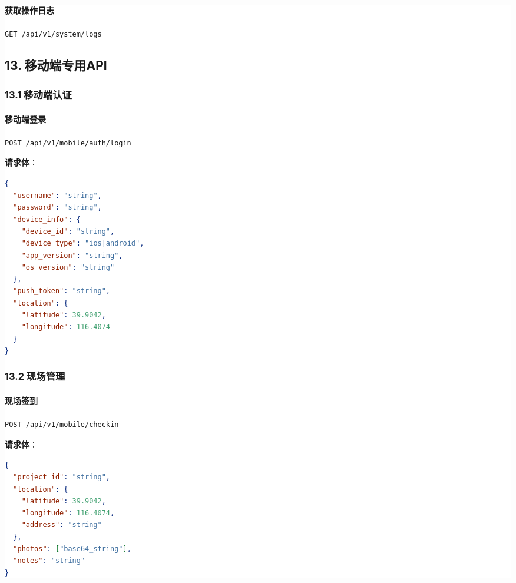 #### 获取操作日志
```
GET /api/v1/system/logs
```

## 13. 移动端专用API

### 13.1 移动端认证

#### 移动端登录
```
POST /api/v1/mobile/auth/login
```
**请求体**：
```json
{
  "username": "string",
  "password": "string",
  "device_info": {
    "device_id": "string",
    "device_type": "ios|android",
    "app_version": "string",
    "os_version": "string"
  },
  "push_token": "string",
  "location": {
    "latitude": 39.9042,
    "longitude": 116.4074
  }
}
```

### 13.2 现场管理

#### 现场签到
```
POST /api/v1/mobile/checkin
```
**请求体**：
```json
{
  "project_id": "string",
  "location": {
    "latitude": 39.9042,
    "longitude": 116.4074,
    "address": "string"
  },
  "photos": ["base64_string"],
  "notes": "string"
}
```
